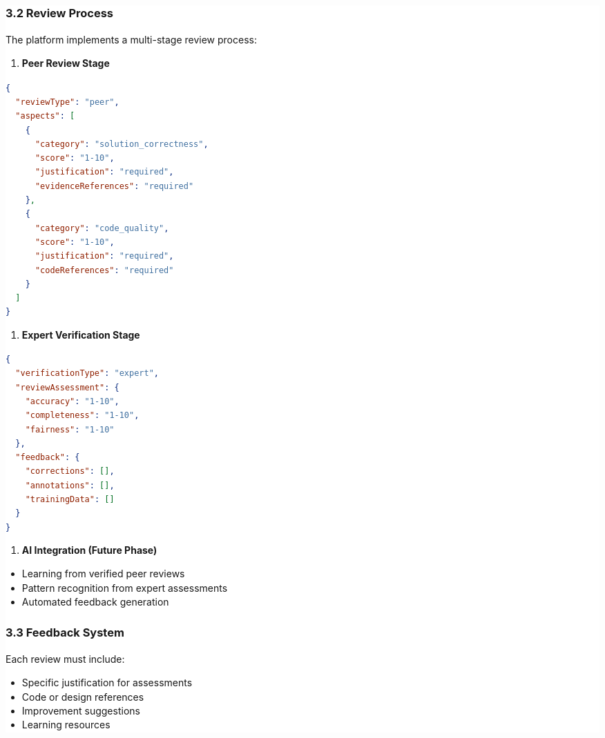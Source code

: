 ### 3.2 Review Process

The platform implements a multi-stage review process:

1. **Peer Review Stage**

```json
{
  "reviewType": "peer",
  "aspects": [
    {
      "category": "solution_correctness",
      "score": "1-10",
      "justification": "required",
      "evidenceReferences": "required"
    },
    {
      "category": "code_quality",
      "score": "1-10",
      "justification": "required",
      "codeReferences": "required"
    }
  ]
}
```

1. **Expert Verification Stage**

```json
{
  "verificationType": "expert",
  "reviewAssessment": {
    "accuracy": "1-10",
    "completeness": "1-10",
    "fairness": "1-10"
  },
  "feedback": {
    "corrections": [],
    "annotations": [],
    "trainingData": []
  }
}
```

1. **AI Integration (Future Phase)**

- Learning from verified peer reviews
- Pattern recognition from expert assessments
- Automated feedback generation

### 3.3 Feedback System

Each review must include:

- Specific justification for assessments
- Code or design references
- Improvement suggestions
- Learning resources
